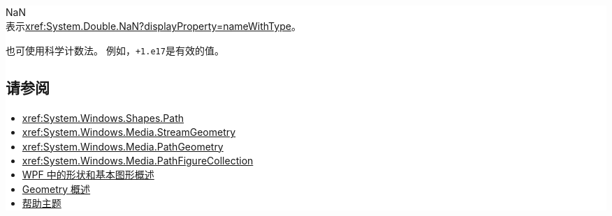  NaN  
 表示<xref:System.Double.NaN?displayProperty=nameWithType>。  
  
 也可使用科学计数法。 例如，`+1.e17`是有效的值。  
  
## <a name="see-also"></a>请参阅

- <xref:System.Windows.Shapes.Path>
- <xref:System.Windows.Media.StreamGeometry>
- <xref:System.Windows.Media.PathGeometry>
- <xref:System.Windows.Media.PathFigureCollection>
- [WPF 中的形状和基本图形概述](shapes-and-basic-drawing-in-wpf-overview.md)
- [Geometry 概述](geometry-overview.md)
- [帮助主题](geometries-how-to-topics.md)
